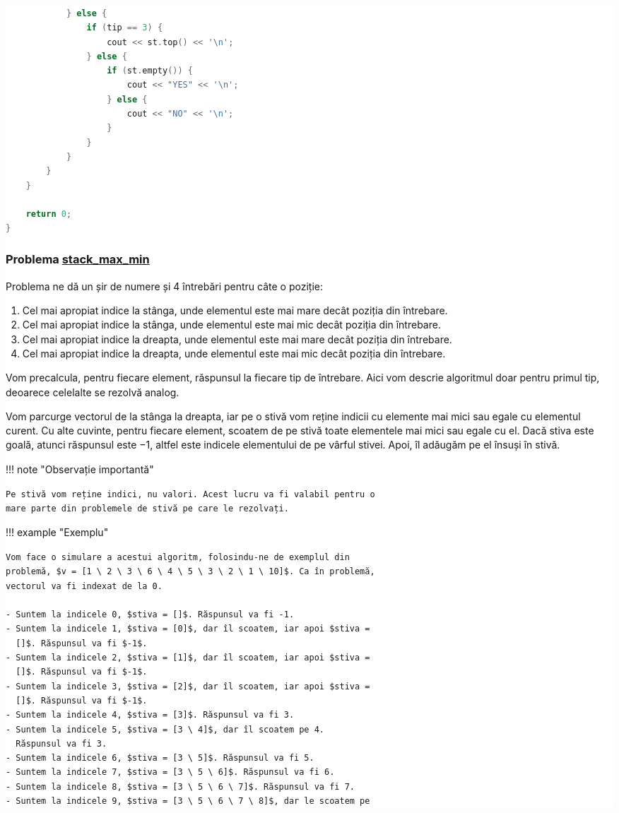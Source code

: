 ```cpp
            } else {
                if (tip == 3) {
                    cout << st.top() << '\n';
                } else {
                    if (st.empty()) {
                        cout << "YES" << '\n';
                    } else {
                        cout << "NO" << '\n';
                    }
                }
            }
        }
    }

    return 0;
}
```

### Problema [stack_max_min](https://kilonova.ro/problems/2107)

Problema ne dă un șir de numere și 4 întrebări pentru câte o poziție:

1. Cel mai apropiat indice la stânga, unde elementul este mai mare decât poziția
   din întrebare.
2. Cel mai apropiat indice la stânga, unde elementul este mai mic decât poziția
   din întrebare.
3. Cel mai apropiat indice la dreapta, unde elementul este mai mare decât
   poziția din întrebare.
4. Cel mai apropiat indice la dreapta, unde elementul este mai mic decât poziția
   din întrebare.

Vom precalcula, pentru fiecare element, răspunsul la fiecare tip de întrebare.
Aici vom descrie algoritmul doar pentru primul tip, deoarece celelalte se
rezolvă analog.

Vom parcurge vectorul de la stânga la dreapta, iar pe o stivă vom reține indicii
cu elemente mai mici sau egale cu elementul curent. Cu alte cuvinte, pentru
fiecare element, scoatem de pe stivă toate elementele mai mici sau egale cu el.
Dacă stiva este goală, atunci răspunsul este $-1$, altfel este indicele
elementului de pe vârful stivei. Apoi, îl adăugăm pe el însuși în stivă.

!!! note "Observație importantă"

    Pe stivă vom reține indici, nu valori. Acest lucru va fi valabil pentru o
    mare parte din problemele de stivă pe care le rezolvați.

!!! example "Exemplu"

    Vom face o simulare a acestui algoritm, folosindu-ne de exemplul din
    problemă, $v = [1 \ 2 \ 3 \ 6 \ 4 \ 5 \ 3 \ 2 \ 1 \ 10]$. Ca în problemă,
    vectorul va fi indexat de la 0.

    - Suntem la indicele 0, $stiva = []$. Răspunsul va fi -1.
    - Suntem la indicele 1, $stiva = [0]$, dar îl scoatem, iar apoi $stiva =
      []$. Răspunsul va fi $-1$.
    - Suntem la indicele 2, $stiva = [1]$, dar îl scoatem, iar apoi $stiva =
      []$. Răspunsul va fi $-1$.
    - Suntem la indicele 3, $stiva = [2]$, dar îl scoatem, iar apoi $stiva =
      []$. Răspunsul va fi $-1$.
    - Suntem la indicele 4, $stiva = [3]$. Răspunsul va fi 3.
    - Suntem la indicele 5, $stiva = [3 \ 4]$, dar îl scoatem pe 4.
      Răspunsul va fi 3.
    - Suntem la indicele 6, $stiva = [3 \ 5]$. Răspunsul va fi 5.
    - Suntem la indicele 7, $stiva = [3 \ 5 \ 6]$. Răspunsul va fi 6.
    - Suntem la indicele 8, $stiva = [3 \ 5 \ 6 \ 7]$. Răspunsul va fi 7.
    - Suntem la indicele 9, $stiva = [3 \ 5 \ 6 \ 7 \ 8]$, dar le scoatem pe